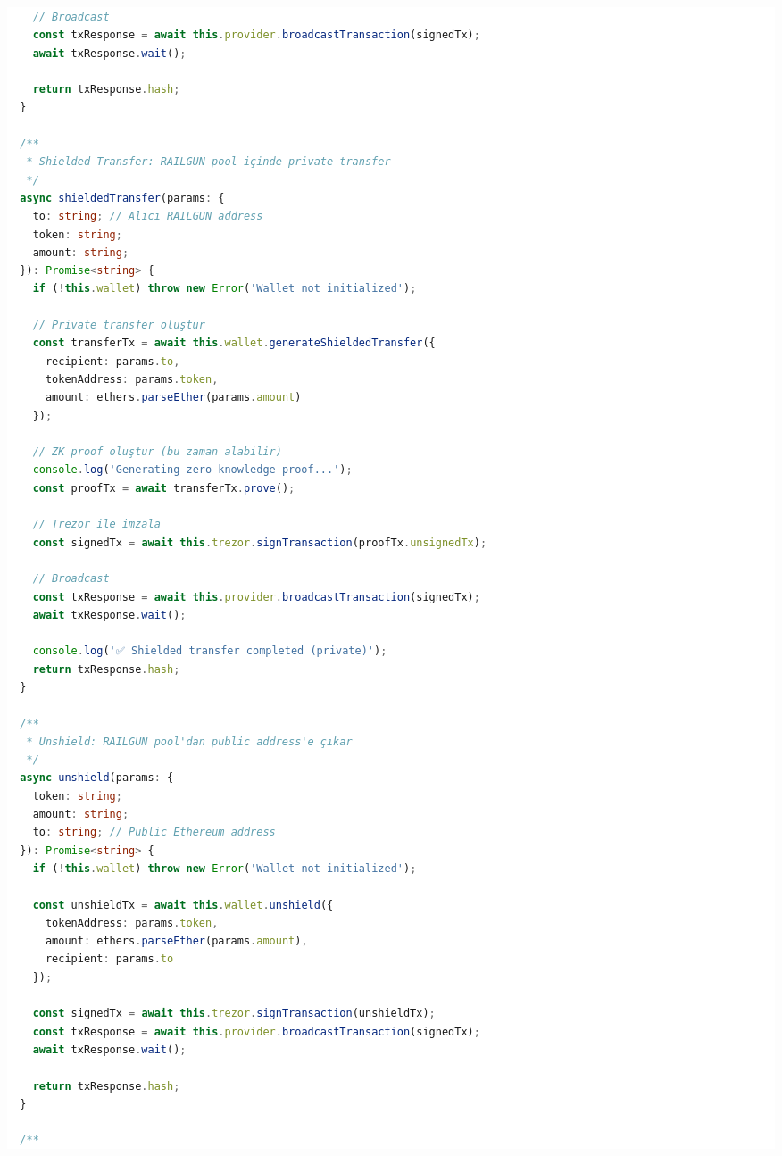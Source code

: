 ```typescript
    // Broadcast
    const txResponse = await this.provider.broadcastTransaction(signedTx);
    await txResponse.wait();

    return txResponse.hash;
  }

  /**
   * Shielded Transfer: RAILGUN pool içinde private transfer
   */
  async shieldedTransfer(params: {
    to: string; // Alıcı RAILGUN address
    token: string;
    amount: string;
  }): Promise<string> {
    if (!this.wallet) throw new Error('Wallet not initialized');

    // Private transfer oluştur
    const transferTx = await this.wallet.generateShieldedTransfer({
      recipient: params.to,
      tokenAddress: params.token,
      amount: ethers.parseEther(params.amount)
    });

    // ZK proof oluştur (bu zaman alabilir)
    console.log('Generating zero-knowledge proof...');
    const proofTx = await transferTx.prove();

    // Trezor ile imzala
    const signedTx = await this.trezor.signTransaction(proofTx.unsignedTx);

    // Broadcast
    const txResponse = await this.provider.broadcastTransaction(signedTx);
    await txResponse.wait();

    console.log('✅ Shielded transfer completed (private)');
    return txResponse.hash;
  }

  /**
   * Unshield: RAILGUN pool'dan public address'e çıkar
   */
  async unshield(params: {
    token: string;
    amount: string;
    to: string; // Public Ethereum address
  }): Promise<string> {
    if (!this.wallet) throw new Error('Wallet not initialized');

    const unshieldTx = await this.wallet.unshield({
      tokenAddress: params.token,
      amount: ethers.parseEther(params.amount),
      recipient: params.to
    });

    const signedTx = await this.trezor.signTransaction(unshieldTx);
    const txResponse = await this.provider.broadcastTransaction(signedTx);
    await txResponse.wait();

    return txResponse.hash;
  }

  /**
```